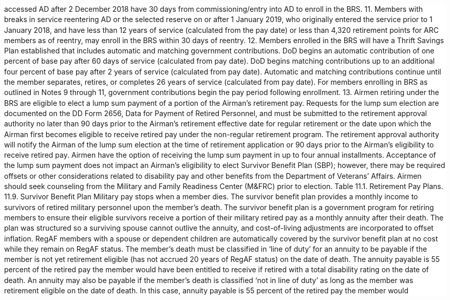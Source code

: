accessed AD after 2 December 2018 have 30 days from commissioning/entry into AD to enroll in the BRS. 11. Members with breaks in service reentering AD or the selected reserve on or after 1 January 2019, who originally
entered the service prior to 1 January 2018, and have less than 12 years of service (calculated from the pay date) or
less than 4,320 retirement points for ARC members as of reentry, may enroll in the BRS within 30 days of reentry. 12. Members enrolled in the BRS will have a Thrift Savings Plan established that includes automatic and matching
government contributions. DoD begins an automatic contribution of one percent of base pay after 60 days of service
(calculated from pay date). DoD begins matching contributions up to an additional four percent of base pay after 2
years of service (calculated from pay date). Automatic and matching contributions continue until the member
separates, retires, or completes 26 years of service (calculated from pay date). For members enrolling in BRS as
outlined in Notes 9 through 11, government contributions begin the pay period following enrollment. 13. Airmen retiring under the BRS are eligible to elect a lump sum payment of a portion of the Airman’s retirement
pay. Requests for the lump sum election are documented on the DD Form 2656, Data for Payment of Retired
Personnel, and must be submitted to the retirement approval authority no later than 90 days prior to the Airman’s
retirement effective date for regular retirement or the date upon which the Airman first becomes eligible to receive
retired pay under the non-regular retirement program. The retirement approval authority will notify the Airman of
the lump sum election at the time of retirement application or 90 days prior to the Airman’s eligibility to receive
retired pay. Airmen have the option of receiving the lump sum payment in up to four annual installments. Acceptance
of the lump sum payment does not impact an Airman’s eligibility to elect Survivor Benefit Plan (SBP); however, there may be required offsets or other considerations related to disability pay and other benefits from the Department
of Veterans’ Affairs. Airmen should seek counseling from the Military and Family Readiness Center (M&FRC) prior
to election. Table 11.1. Retirement Pay Plans. 11.9. Survivor Benefit Plan
Military pay stops when a member dies. The survivor benefit plan provides a monthly income to
survivors of retired military personnel upon the member’s death. The survivor benefit plan is a
government program for retiring members to ensure their eligible survivors receive a portion of
their military retired pay as a monthly annuity after their death. The plan was structured so a
surviving spouse cannot outlive the annuity, and cost-of-living adjustments are incorporated to
offset inflation. RegAF members with a spouse or dependent children are automatically covered
by the survivor benefit plan at no cost while they remain on RegAF status. The member’s death must be classified in ‘line of duty’ for an annuity to be payable if the member
is not yet retirement eligible (has not accrued 20 years of RegAF status) on the date of death. The
annuity payable is 55 percent of the retired pay the member would have been entitled to receive if
retired with a total disability rating on the date of death. An annuity may also be payable if the
member’s death is classified ‘not in line of duty’ as long as the member was retirement eligible on
the date of death. In this case, annuity payable is 55 percent of the retired pay the member would
